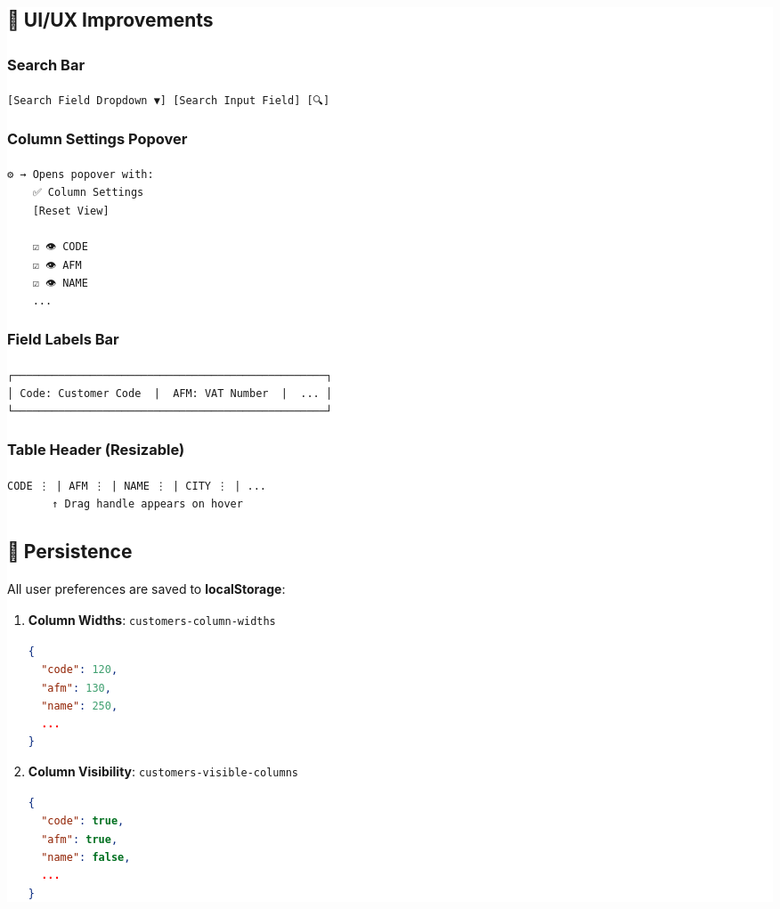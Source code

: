 ## 🎨 UI/UX Improvements

### Search Bar
```
[Search Field Dropdown ▼] [Search Input Field] [🔍]
```

### Column Settings Popover
```
⚙️ → Opens popover with:
    ✅ Column Settings
    [Reset View]
    
    ☑️ 👁 CODE
    ☑️ 👁 AFM
    ☑️ 👁 NAME
    ...
```

### Field Labels Bar
```
┌─────────────────────────────────────────────────┐
│ Code: Customer Code  |  AFM: VAT Number  |  ... │
└─────────────────────────────────────────────────┘
```

### Table Header (Resizable)
```
CODE ⋮ | AFM ⋮ | NAME ⋮ | CITY ⋮ | ...
       ↑ Drag handle appears on hover
```

## 💾 Persistence

All user preferences are saved to **localStorage**:

1. **Column Widths**: `customers-column-widths`
   ```json
   {
     "code": 120,
     "afm": 130,
     "name": 250,
     ...
   }
   ```

2. **Column Visibility**: `customers-visible-columns`
   ```json
   {
     "code": true,
     "afm": true,
     "name": false,
     ...
   }
   ```
